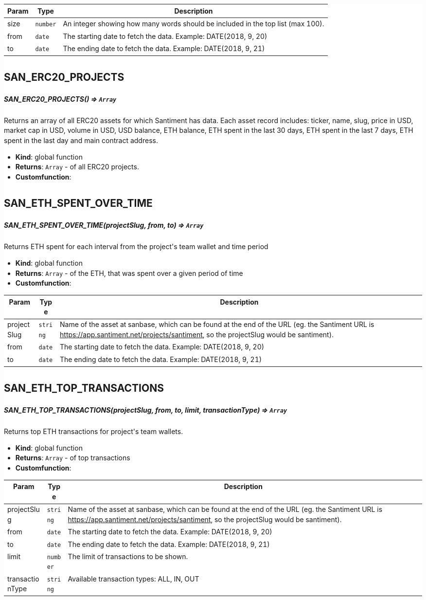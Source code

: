 | Param | Type                | Description                                                                                                                                                                            |
| ----- | ------------------- | -------------------------------------------------------------------------------------------------------------------------------------------------------------------------------------- |
| size | <code>number</code> | An integer showing how many words should be included in the top list (max 100).                                                                                                                                                                                                     |
| from | <code>date</code>   | The starting date to fetch the data. Example: DATE(2018, 9, 20)                                                                                                                                                                                                                     |
| to   | <code>date</code>   | The ending date to fetch the data. Example: DATE(2018, 9, 21)                                                                                                                                                                                                                       |

## SAN_ERC20_PROJECTS

##### SAN_ERC20_PROJECTS() ⇒ <code>Array</code>

Returns an array of all ERC20 assets for which Santiment has data.
Each asset record includes: ticker, name, slug, price in USD, market cap in USD,
volume in USD, USD balance, ETH balance, ETH spent in the last 30 days,
ETH spent in the last 7 days, ETH spent in the last day and main contract address.

- **Kind**: global function
- **Returns**: <code>Array</code> - of all ERC20 projects.
- **Customfunction**:    

## SAN_ETH_SPENT_OVER_TIME

##### SAN_ETH_SPENT_OVER_TIME(projectSlug, from, to) ⇒ <code>Array</code>

Returns ETH spent for each interval from the project's team wallet and time period

- **Kind**: global function
- **Returns**: <code>Array</code> - of the ETH, that was spent over a given period of time
- **Customfunction**:

| Param       | Type                | Description                                                                                                                                                                            |
| ----------- | ------------------- | -------------------------------------------------------------------------------------------------------------------------------------------------------------------------------------- |
| projectSlug | <code>string</code> | Name of the asset at sanbase, which can be found at the end of the URL (eg. the Santiment URL is https://app.santiment.net/projects/santiment, so the projectSlug would be santiment).                                                                                              |
| from        | <code>date</code>   | The starting date to fetch the data. Example: DATE(2018, 9, 20)                                                                                                                                                                                                                     |
| to          | <code>date</code>   | The ending date to fetch the data. Example: DATE(2018, 9, 21)                                                                                                                                                                                                                       |

## SAN_ETH_TOP_TRANSACTIONS

##### SAN_ETH_TOP_TRANSACTIONS(projectSlug, from, to, limit, transactionType) ⇒ <code>Array</code>

Returns top ETH transactions for project's team wallets.

- **Kind**: global function
- **Returns**: <code>Array</code> - of top transactions
- **Customfunction**:

| Param           | Type                | Description                                                                                                                                                                            |
| --------------- | ------------------- | -------------------------------------------------------------------------------------------------------------------------------------------------------------------------------------- |
| projectSlug     | <code>string</code> | Name of the asset at sanbase, which can be found at the end of the URL (eg. the Santiment URL is https://app.santiment.net/projects/santiment, so the projectSlug would be santiment).                                                                                              |
| from            | <code>date</code>   | The starting date to fetch the data. Example: DATE(2018, 9, 20)                                                                                                                                                                                                                     |
| to              | <code>date</code>   | The ending date to fetch the data. Example: DATE(2018, 9, 21)                                                                                                                                                                                                                       |
| limit           | <code>number</code> | The limit of transactions to be shown.                                                                                                                                                                                                                                              |
| transactionType | <code>string</code> | Available transaction types: ALL, IN, OUT                                                                                                                                                                                                                                           |
